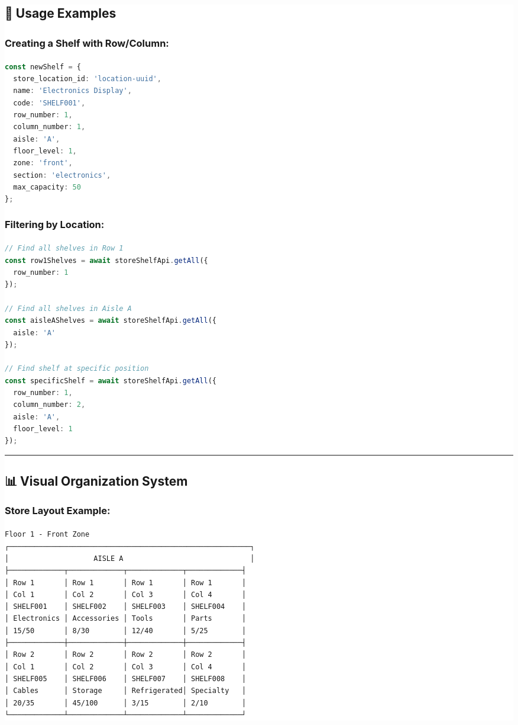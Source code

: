 
## 🎯 **Usage Examples**

### **Creating a Shelf with Row/Column:**
```typescript
const newShelf = {
  store_location_id: 'location-uuid',
  name: 'Electronics Display',
  code: 'SHELF001',
  row_number: 1,
  column_number: 1,
  aisle: 'A',
  floor_level: 1,
  zone: 'front',
  section: 'electronics',
  max_capacity: 50
};
```

### **Filtering by Location:**
```typescript
// Find all shelves in Row 1
const row1Shelves = await storeShelfApi.getAll({
  row_number: 1
});

// Find all shelves in Aisle A
const aisleAShelves = await storeShelfApi.getAll({
  aisle: 'A'
});

// Find shelf at specific position
const specificShelf = await storeShelfApi.getAll({
  row_number: 1,
  column_number: 2,
  aisle: 'A',
  floor_level: 1
});
```

---

## 📊 **Visual Organization System**

### **Store Layout Example:**
```
Floor 1 - Front Zone
┌─────────────────────────────────────────────────────────┐
│                    AISLE A                              │
├─────────────┬─────────────┬─────────────┬─────────────┤
│ Row 1       │ Row 1       │ Row 1       │ Row 1       │
│ Col 1       │ Col 2       │ Col 3       │ Col 4       │
│ SHELF001    │ SHELF002    │ SHELF003    │ SHELF004    │
│ Electronics │ Accessories │ Tools       │ Parts       │
│ 15/50       │ 8/30        │ 12/40       │ 5/25        │
├─────────────┼─────────────┼─────────────┼─────────────┤
│ Row 2       │ Row 2       │ Row 2       │ Row 2       │
│ Col 1       │ Col 2       │ Col 3       │ Col 4       │
│ SHELF005    │ SHELF006    │ SHELF007    │ SHELF008    │
│ Cables      │ Storage     │ Refrigerated│ Specialty   │
│ 20/35       │ 45/100      │ 3/15        │ 2/10        │
└─────────────┴─────────────┴─────────────┴─────────────┘
```